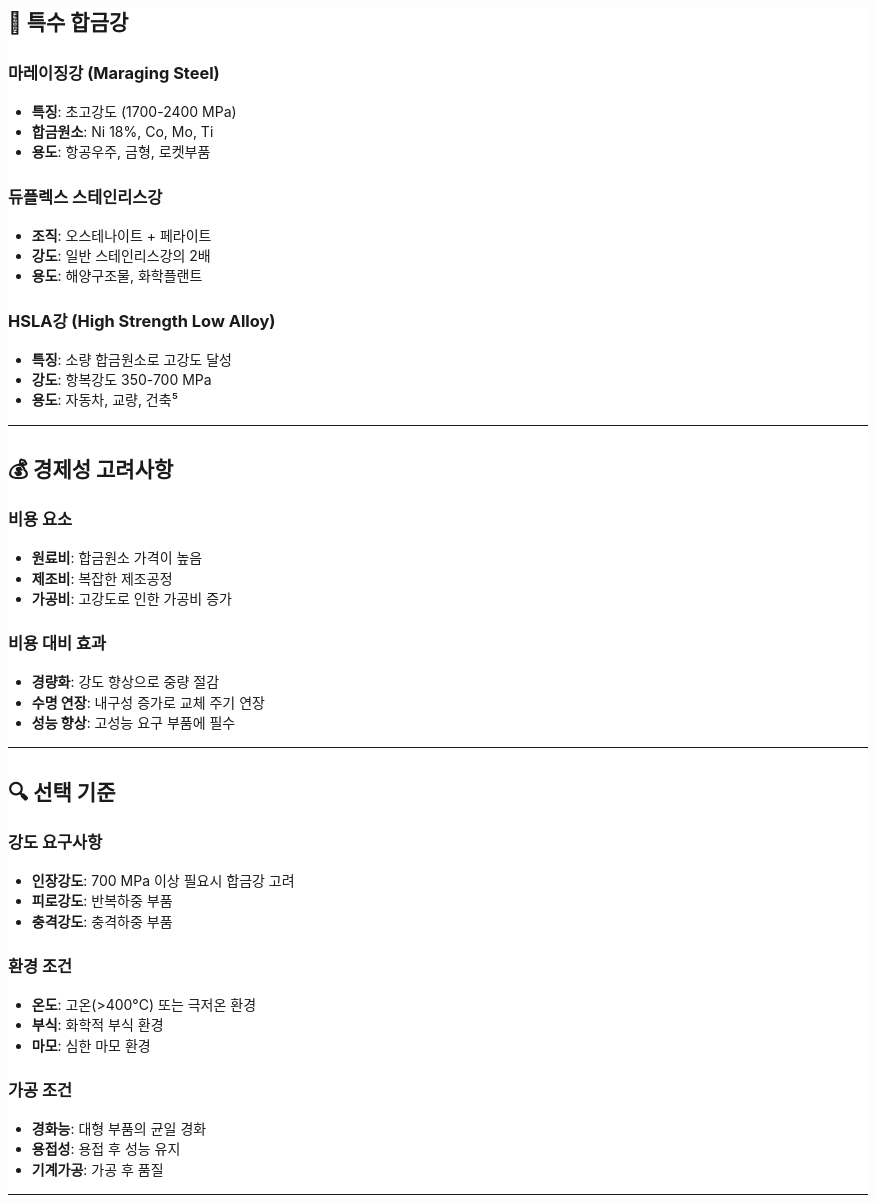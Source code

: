 
## 🌟 특수 합금강

### 마레이징강 (Maraging Steel)
- **특징**: 초고강도 (1700-2400 MPa)
- **합금원소**: Ni 18%, Co, Mo, Ti
- **용도**: 항공우주, 금형, 로켓부품

### 듀플렉스 스테인리스강
- **조직**: 오스테나이트 + 페라이트
- **강도**: 일반 스테인리스강의 2배
- **용도**: 해양구조물, 화학플랜트

### HSLA강 (High Strength Low Alloy)
- **특징**: 소량 합금원소로 고강도 달성
- **강도**: 항복강도 350-700 MPa
- **용도**: 자동차, 교량, 건축⁵

---

## 💰 경제성 고려사항

### 비용 요소
- **원료비**: 합금원소 가격이 높음
- **제조비**: 복잡한 제조공정
- **가공비**: 고강도로 인한 가공비 증가

### 비용 대비 효과
- **경량화**: 강도 향상으로 중량 절감
- **수명 연장**: 내구성 증가로 교체 주기 연장
- **성능 향상**: 고성능 요구 부품에 필수

---

## 🔍 선택 기준

### 강도 요구사항
- **인장강도**: 700 MPa 이상 필요시 합금강 고려
- **피로강도**: 반복하중 부품
- **충격강도**: 충격하중 부품

### 환경 조건
- **온도**: 고온(>400°C) 또는 극저온 환경
- **부식**: 화학적 부식 환경
- **마모**: 심한 마모 환경

### 가공 조건
- **경화능**: 대형 부품의 균일 경화
- **용접성**: 용접 후 성능 유지
- **기계가공**: 가공 후 품질

---